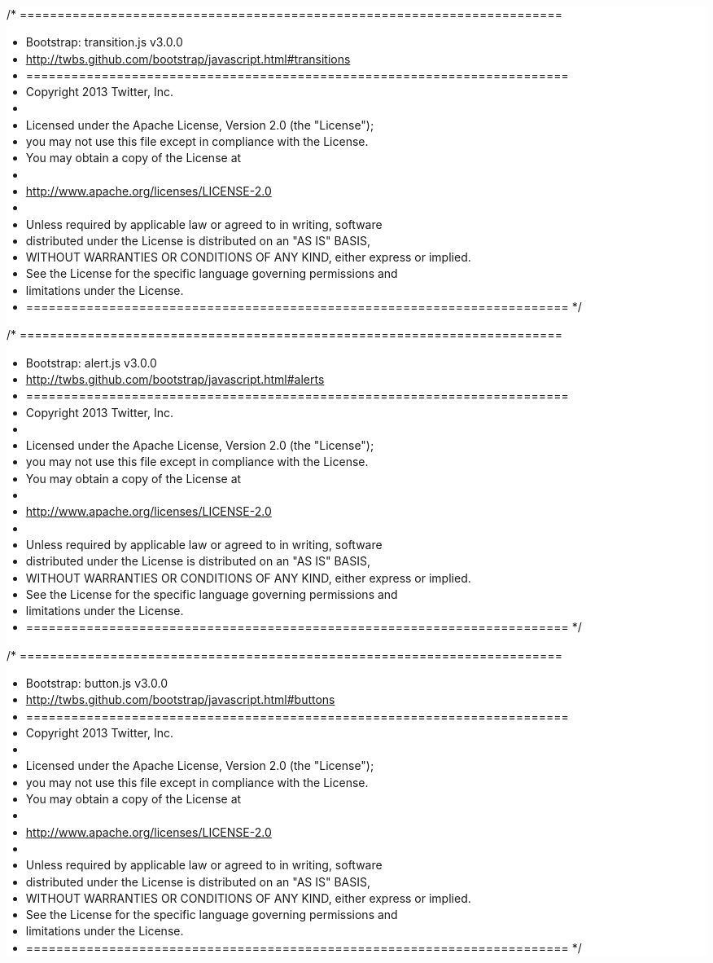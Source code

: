 /* ========================================================================
 * Bootstrap: transition.js v3.0.0
 * http://twbs.github.com/bootstrap/javascript.html#transitions
 * ========================================================================
 * Copyright 2013 Twitter, Inc.
 *
 * Licensed under the Apache License, Version 2.0 (the "License");
 * you may not use this file except in compliance with the License.
 * You may obtain a copy of the License at
 *
 * http://www.apache.org/licenses/LICENSE-2.0
 *
 * Unless required by applicable law or agreed to in writing, software
 * distributed under the License is distributed on an "AS IS" BASIS,
 * WITHOUT WARRANTIES OR CONDITIONS OF ANY KIND, either express or implied.
 * See the License for the specific language governing permissions and
 * limitations under the License.
 * ======================================================================== */

/* ========================================================================
 * Bootstrap: alert.js v3.0.0
 * http://twbs.github.com/bootstrap/javascript.html#alerts
 * ========================================================================
 * Copyright 2013 Twitter, Inc.
 *
 * Licensed under the Apache License, Version 2.0 (the "License");
 * you may not use this file except in compliance with the License.
 * You may obtain a copy of the License at
 *
 * http://www.apache.org/licenses/LICENSE-2.0
 *
 * Unless required by applicable law or agreed to in writing, software
 * distributed under the License is distributed on an "AS IS" BASIS,
 * WITHOUT WARRANTIES OR CONDITIONS OF ANY KIND, either express or implied.
 * See the License for the specific language governing permissions and
 * limitations under the License.
 * ======================================================================== */

/* ========================================================================
 * Bootstrap: button.js v3.0.0
 * http://twbs.github.com/bootstrap/javascript.html#buttons
 * ========================================================================
 * Copyright 2013 Twitter, Inc.
 *
 * Licensed under the Apache License, Version 2.0 (the "License");
 * you may not use this file except in compliance with the License.
 * You may obtain a copy of the License at
 *
 * http://www.apache.org/licenses/LICENSE-2.0
 *
 * Unless required by applicable law or agreed to in writing, software
 * distributed under the License is distributed on an "AS IS" BASIS,
 * WITHOUT WARRANTIES OR CONDITIONS OF ANY KIND, either express or implied.
 * See the License for the specific language governing permissions and
 * limitations under the License.
 * ======================================================================== */
